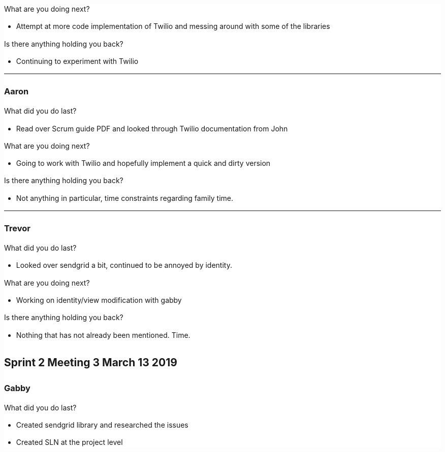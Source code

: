 
What are you doing next?

-   Attempt at more code implementation of Twilio and messing around with some of the libraries
    

Is there anything holding you back?

-   Continuing to experiment with Twilio
    

----------

  

### Aaron

What did you do last?

-   Read over Scrum guide PDF and looked through Twilio documentation from John
    

What are you doing next?

-   Going to work with Twilio and hopefully implement a quick and dirty version
    

Is there anything holding you back?

-   Not anything in particular, time constraints regarding family time.
    

----------

  

### Trevor

What did you do last?

-   Looked over sendgrid a bit, continued to be annoyed by identity.
    

What are you doing next?

-   Working on identity/view modification with gabby
    

Is there anything holding you back?

-   Nothing that has not already been mentioned. Time.
    

  

## Sprint 2 Meeting 3 March 13 2019

  

### Gabby

What did you do last?

-   Created sendgrid library and researched the issues
    
-   Created SLN at the project level
    